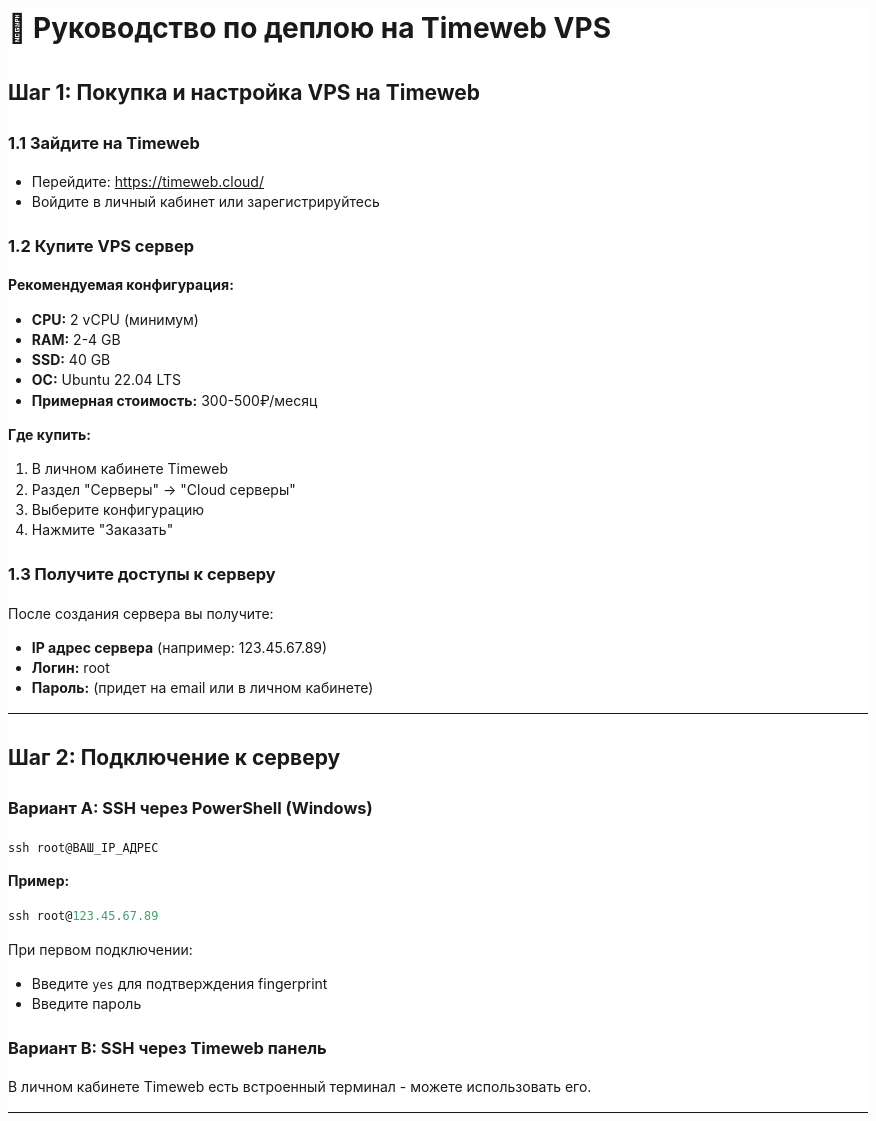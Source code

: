 # 🚀 Руководство по деплою на Timeweb VPS

## Шаг 1: Покупка и настройка VPS на Timeweb

### 1.1 Зайдите на Timeweb
- Перейдите: https://timeweb.cloud/
- Войдите в личный кабинет или зарегистрируйтесь

### 1.2 Купите VPS сервер
**Рекомендуемая конфигурация:**
- **CPU:** 2 vCPU (минимум)
- **RAM:** 2-4 GB
- **SSD:** 40 GB
- **ОС:** Ubuntu 22.04 LTS
- **Примерная стоимость:** 300-500₽/месяц

**Где купить:**
1. В личном кабинете Timeweb
2. Раздел "Серверы" → "Cloud серверы"
3. Выберите конфигурацию
4. Нажмите "Заказать"

### 1.3 Получите доступы к серверу
После создания сервера вы получите:
- **IP адрес сервера** (например: 123.45.67.89)
- **Логин:** root
- **Пароль:** (придет на email или в личном кабинете)

---

## Шаг 2: Подключение к серверу

### Вариант A: SSH через PowerShell (Windows)

```powershell
ssh root@ВАШ_IP_АДРЕС
```

**Пример:**
```powershell
ssh root@123.45.67.89
```

При первом подключении:
- Введите `yes` для подтверждения fingerprint
- Введите пароль

### Вариант B: SSH через Timeweb панель
В личном кабинете Timeweb есть встроенный терминал - можете использовать его.

---